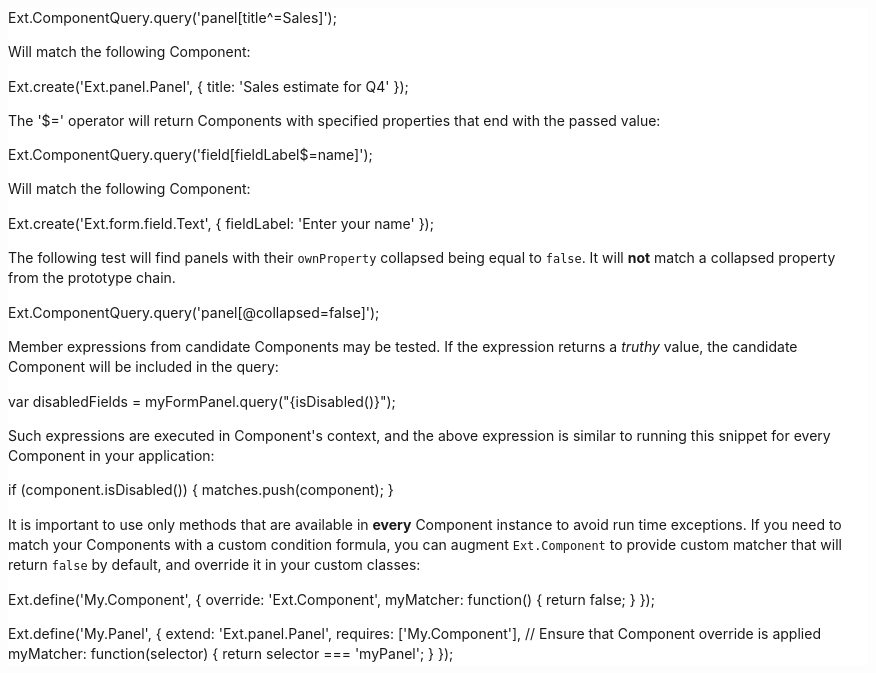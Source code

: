 Ext.ComponentQuery.query('panel[title^=Sales]');


Will match the following Component:

Ext.create('Ext.panel.Panel', {
    title: 'Sales estimate for Q4'
});


The '$=' operator will return Components with specified properties that
end with the passed value:

Ext.ComponentQuery.query('field[fieldLabel$=name]');


Will match the following Component:

Ext.create('Ext.form.field.Text', {
    fieldLabel: 'Enter your name'
});


The following test will find panels with their `ownProperty` collapsed being equal to
`false`. It will **not** match a collapsed property from the prototype chain.

Ext.ComponentQuery.query('panel[@collapsed=false]');


Member expressions from candidate Components may be tested. If the expression returns
a *truthy* value, the candidate Component will be included in the query:

var disabledFields = myFormPanel.query("{isDisabled()}");


Such expressions are executed in Component's context, and the above expression is
similar to running this snippet for every Component in your application:

if (component.isDisabled()) {
     matches.push(component);
 }


It is important to use only methods that are available in **every** Component instance
to avoid run time exceptions. If you need to match your Components with a custom
condition formula, you can augment `Ext.Component` to provide custom matcher that
will return `false` by default, and override it in your custom classes:

Ext.define('My.Component', {
     override: 'Ext.Component',
     myMatcher: function() { return false; }
 });

 Ext.define('My.Panel', {
     extend: 'Ext.panel.Panel',
     requires: ['My.Component'],     // Ensure that Component override is applied
     myMatcher: function(selector) {
         return selector === 'myPanel';
     }
 });
